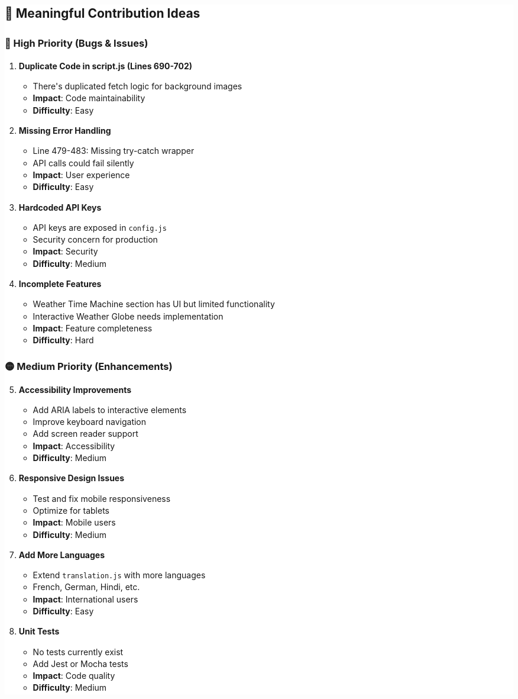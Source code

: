 ## 🎯 Meaningful Contribution Ideas

### 🔴 High Priority (Bugs & Issues)

1. **Duplicate Code in script.js (Lines 690-702)**
   - There's duplicated fetch logic for background images
   - **Impact**: Code maintainability
   - **Difficulty**: Easy

2. **Missing Error Handling**
   - Line 479-483: Missing try-catch wrapper
   - API calls could fail silently
   - **Impact**: User experience
   - **Difficulty**: Easy

3. **Hardcoded API Keys**
   - API keys are exposed in `config.js`
   - Security concern for production
   - **Impact**: Security
   - **Difficulty**: Medium

4. **Incomplete Features**
   - Weather Time Machine section has UI but limited functionality
   - Interactive Weather Globe needs implementation
   - **Impact**: Feature completeness
   - **Difficulty**: Hard

### 🟡 Medium Priority (Enhancements)

5. **Accessibility Improvements**
   - Add ARIA labels to interactive elements
   - Improve keyboard navigation
   - Add screen reader support
   - **Impact**: Accessibility
   - **Difficulty**: Medium

6. **Responsive Design Issues**
   - Test and fix mobile responsiveness
   - Optimize for tablets
   - **Impact**: Mobile users
   - **Difficulty**: Medium

7. **Add More Languages**
   - Extend `translation.js` with more languages
   - French, German, Hindi, etc.
   - **Impact**: International users
   - **Difficulty**: Easy

8. **Unit Tests**
   - No tests currently exist
   - Add Jest or Mocha tests
   - **Impact**: Code quality
   - **Difficulty**: Medium
